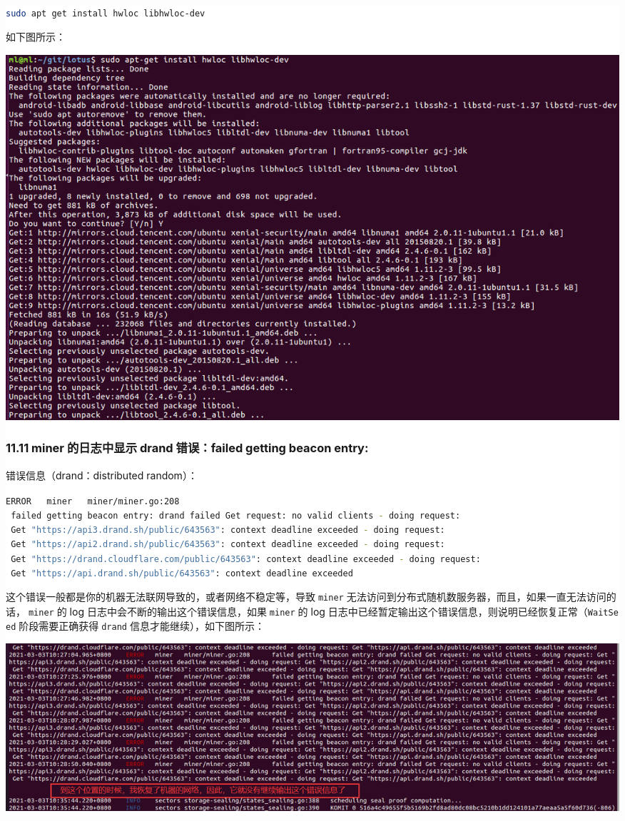```sh
sudo apt get install hwloc libhwloc-dev
```
如下图所示：

![安装 hwloc 相关库](./pictures/install_hwloc_lib.png)

### 11.11 miner 的日志中显示 drand 错误：failed getting beacon entry:

错误信息（drand：distributed random）：

```sh
ERROR   miner   miner/miner.go:208      
 failed getting beacon entry: drand failed Get request: no valid clients - doing request:
 Get "https://api3.drand.sh/public/643563": context deadline exceeded - doing request: 
 Get "https://api2.drand.sh/public/643563": context deadline exceeded - doing request: 
 Get "https://drand.cloudflare.com/public/643563": context deadline exceeded - doing request: 
 Get "https://api.drand.sh/public/643563": context deadline exceeded
```

这个错误一般都是你的机器无法联网导致的，或者网络不稳定等，导致 `miner` 无法访问到分布式随机数服务器，而且，如果一直无法访问的话， `miner` 的 log 日志中会不断的输出这个错误信息，如果 `miner` 的 log 日志中已经暂定输出这个错误信息，则说明已经恢复正常（`WaitSeed` 阶段需要正确获得 `drand` 信息才能继续），如下图所示：

![miner 无法访问 drand 的错误信息](./pictures/error_get_drand_failed.png)
